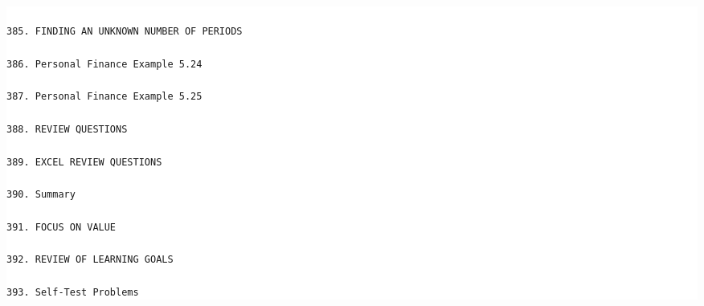                                                                                                                                                                                                                                                                                                                                                                                                                                                                                                                                                                                                                        385. FINDING AN UNKNOWN NUMBER OF PERIODS
                                                                                                                                                                                                                                                                                                                                                                                                                                                                                                                                                                                                                       386. Personal Finance Example 5.24
                                                                                                                                                                                                                                                                                                                                                                                                                                                                                                                                                                                                                       387. Personal Finance Example 5.25
                                                                                                                                                                                                                                                                                                                                                                                                                                                                                                                                                                                                                       388. REVIEW QUESTIONS
                                                                                                                                                                                                                                                                                                                                                                                                                                                                                                                                                                                                                       389. EXCEL REVIEW QUESTIONS
                                                                                                                                                                                                                                                                                                                                                                                                                                                                                                                                                                                                                       390. Summary
                                                                                                                                                                                                                                                                                                                                                                                                                                                                                                                                                                                                                       391. FOCUS ON VALUE
                                                                                                                                                                                                                                                                                                                                                                                                                                                                                                                                                                                                                       392. REVIEW OF LEARNING GOALS
                                                                                                                                                                                                                                                                                                                                                                                                                                                                                                                                                                                                                       393. Self-Test Problems